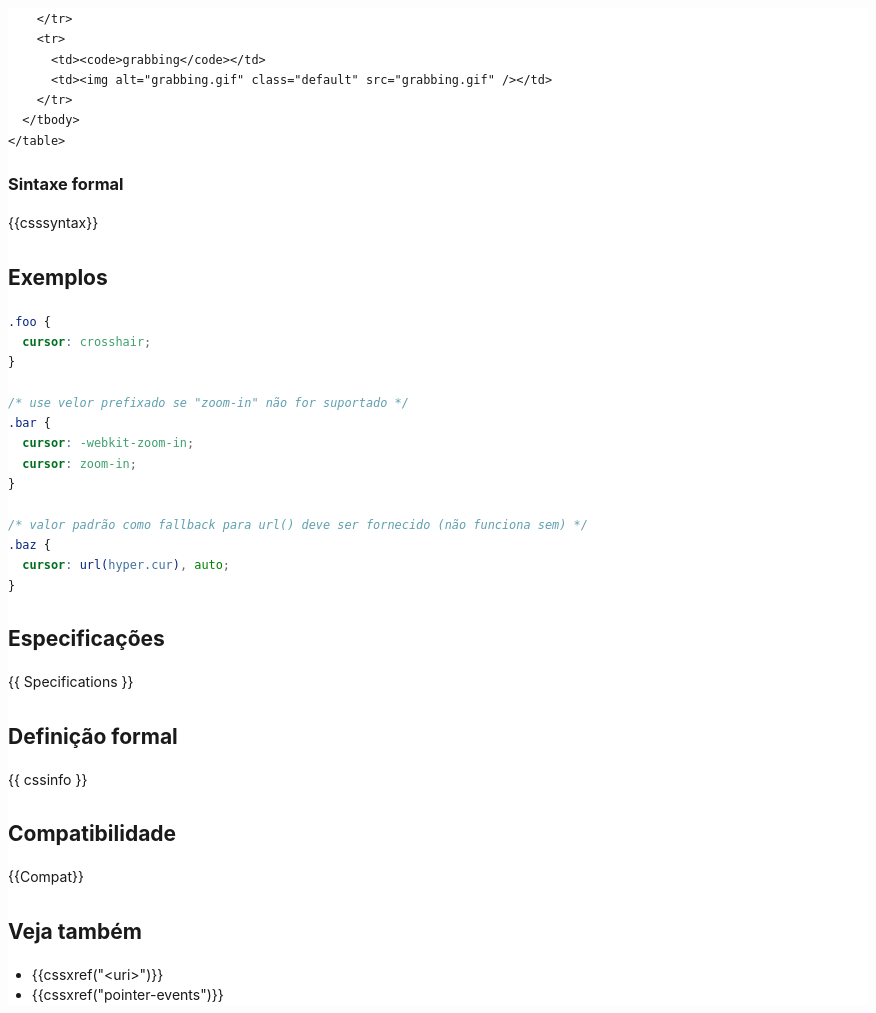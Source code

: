         </tr>
        <tr>
          <td><code>grabbing</code></td>
          <td><img alt="grabbing.gif" class="default" src="grabbing.gif" /></td>
        </tr>
      </tbody>
    </table>

### Sintaxe formal

{{csssyntax}}

## Exemplos

```css
.foo {
  cursor: crosshair;
}

/* use velor prefixado se "zoom-in" não for suportado */
.bar {
  cursor: -webkit-zoom-in;
  cursor: zoom-in;
}

/* valor padrão como fallback para url() deve ser fornecido (não funciona sem) */
.baz {
  cursor: url(hyper.cur), auto;
}
```

## Especificações

{{ Specifications }}

## Definição formal

{{ cssinfo }}

## Compatibilidade

{{Compat}}

## Veja também

- {{cssxref("&lt;uri&gt;")}}
- {{cssxref("pointer-events")}}
